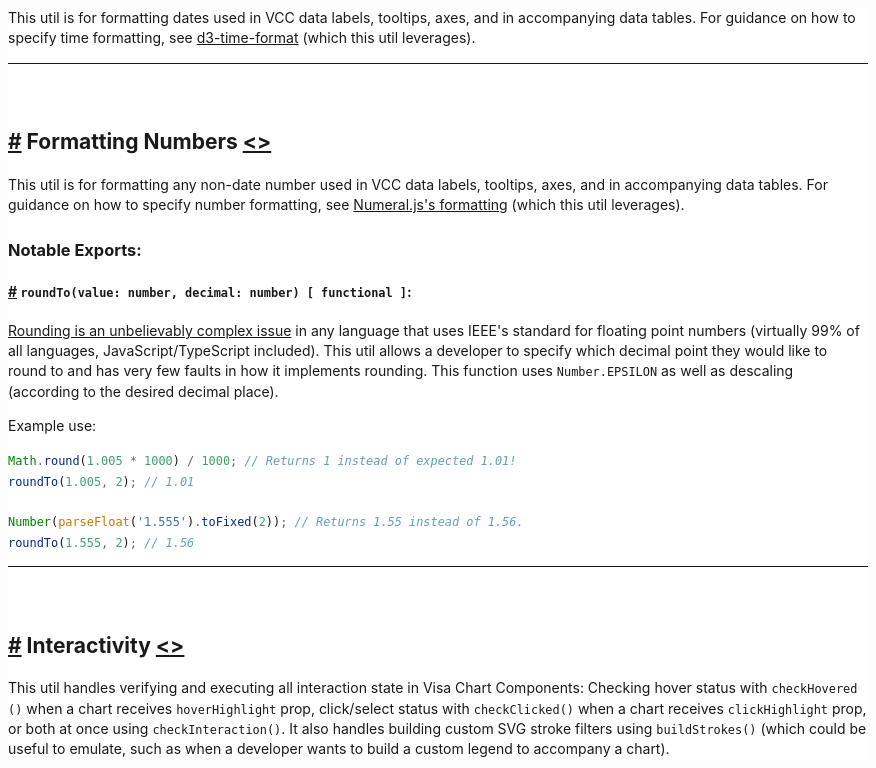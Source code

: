 This util is for formatting dates used in VCC data labels, tooltips, axes, and in accompanying data tables. For guidance on how to specify time formatting, see [d3-time-format](https://github.com/d3/d3-time-format) (which this util leverages).

<hr>
<br>

## <a name="formatting-numbers" href="#formatting-numbers">#</a> Formatting Numbers [<>](./src/utils/formatStats.ts 'Source')

This util is for formatting any non-date number used in VCC data labels, tooltips, axes, and in accompanying data tables. For guidance on how to specify number formatting, see [Numeral.js's formatting](http://numeraljs.com/#format) (which this util leverages).

### **Notable Exports:**

#### <a name='round-to' href='#round-to'>#</a> `roundTo(value: number, decimal: number) [ functional ]`:

[Rounding is an unbelievably complex issue](https://stackoverflow.com/questions/11832914/round-to-at-most-2-decimal-places-only-if-necessary) in any language that uses IEEE's standard for floating point numbers (virtually 99% of all languages, JavaScript/TypeScript included). This util allows a developer to specify which decimal point they would like to round to and has very few faults in how it implements rounding. This function uses `Number.EPSILON` as well as descaling (according to the desired decimal place).

Example use:

```js
Math.round(1.005 * 1000) / 1000; // Returns 1 instead of expected 1.01!
roundTo(1.005, 2); // 1.01

Number(parseFloat('1.555').toFixed(2)); // Returns 1.55 instead of 1.56.
roundTo(1.555, 2); // 1.56
```

<hr>
<br>

## <a name="interactivity" href="#interactivity">#</a> Interactivity [<>](./src/utils/interaction.ts 'Source')

This util handles verifying and executing all interaction state in Visa Chart Components: Checking hover status with `checkHovered()` when a chart receives `hoverHighlight` prop, click/select status with `checkClicked()` when a chart receives `clickHighlight` prop, or both at once using `checkInteraction()`. It also handles building custom SVG stroke filters using `buildStrokes()` (which could be useful to emulate, such as when a developer wants to build a custom legend to accompany a chart).

